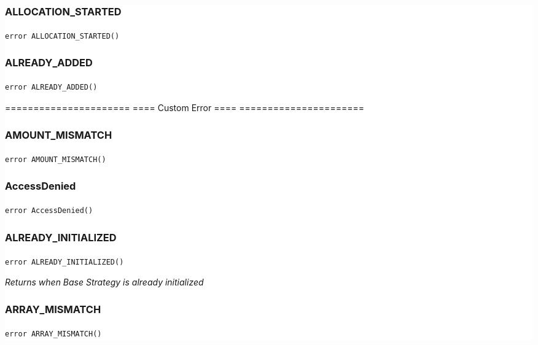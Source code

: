 




### ALLOCATION_STARTED

```solidity
error ALLOCATION_STARTED()
```






### ALREADY_ADDED

```solidity
error ALREADY_ADDED()
```

====================== ==== Custom Error ==== ======================




### AMOUNT_MISMATCH

```solidity
error AMOUNT_MISMATCH()
```






### AccessDenied

```solidity
error AccessDenied()
```






### ALREADY_INITIALIZED

```solidity
error ALREADY_INITIALIZED()
```



*Returns when Base Strategy is already initialized*


### ARRAY_MISMATCH

```solidity
error ARRAY_MISMATCH()
```



